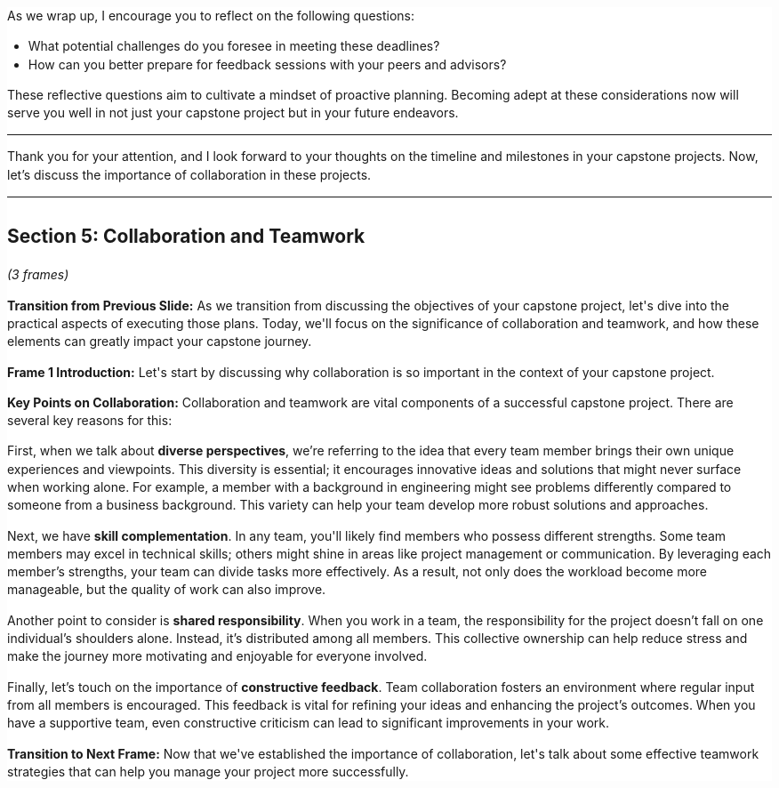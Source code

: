 As we wrap up, I encourage you to reflect on the following questions:
- What potential challenges do you foresee in meeting these deadlines?
- How can you better prepare for feedback sessions with your peers and advisors?

These reflective questions aim to cultivate a mindset of proactive planning. Becoming adept at these considerations now will serve you well in not just your capstone project but in your future endeavors. 

---

Thank you for your attention, and I look forward to your thoughts on the timeline and milestones in your capstone projects. Now, let’s discuss the importance of collaboration in these projects.

---

## Section 5: Collaboration and Teamwork
*(3 frames)*

**Transition from Previous Slide:**
As we transition from discussing the objectives of your capstone project, let's dive into the practical aspects of executing those plans. Today, we'll focus on the significance of collaboration and teamwork, and how these elements can greatly impact your capstone journey. 

**Frame 1 Introduction:**
Let's start by discussing why collaboration is so important in the context of your capstone project. 

**Key Points on Collaboration:**
Collaboration and teamwork are vital components of a successful capstone project. There are several key reasons for this:

First, when we talk about **diverse perspectives**, we’re referring to the idea that every team member brings their own unique experiences and viewpoints. This diversity is essential; it encourages innovative ideas and solutions that might never surface when working alone. For example, a member with a background in engineering might see problems differently compared to someone from a business background. This variety can help your team develop more robust solutions and approaches.

Next, we have **skill complementation**. In any team, you'll likely find members who possess different strengths. Some team members may excel in technical skills; others might shine in areas like project management or communication. By leveraging each member’s strengths, your team can divide tasks more effectively. As a result, not only does the workload become more manageable, but the quality of work can also improve.

Another point to consider is **shared responsibility**. When you work in a team, the responsibility for the project doesn’t fall on one individual’s shoulders alone. Instead, it’s distributed among all members. This collective ownership can help reduce stress and make the journey more motivating and enjoyable for everyone involved.

Finally, let’s touch on the importance of **constructive feedback**. Team collaboration fosters an environment where regular input from all members is encouraged. This feedback is vital for refining your ideas and enhancing the project’s outcomes. When you have a supportive team, even constructive criticism can lead to significant improvements in your work.

**Transition to Next Frame:**
Now that we've established the importance of collaboration, let's talk about some effective teamwork strategies that can help you manage your project more successfully.
